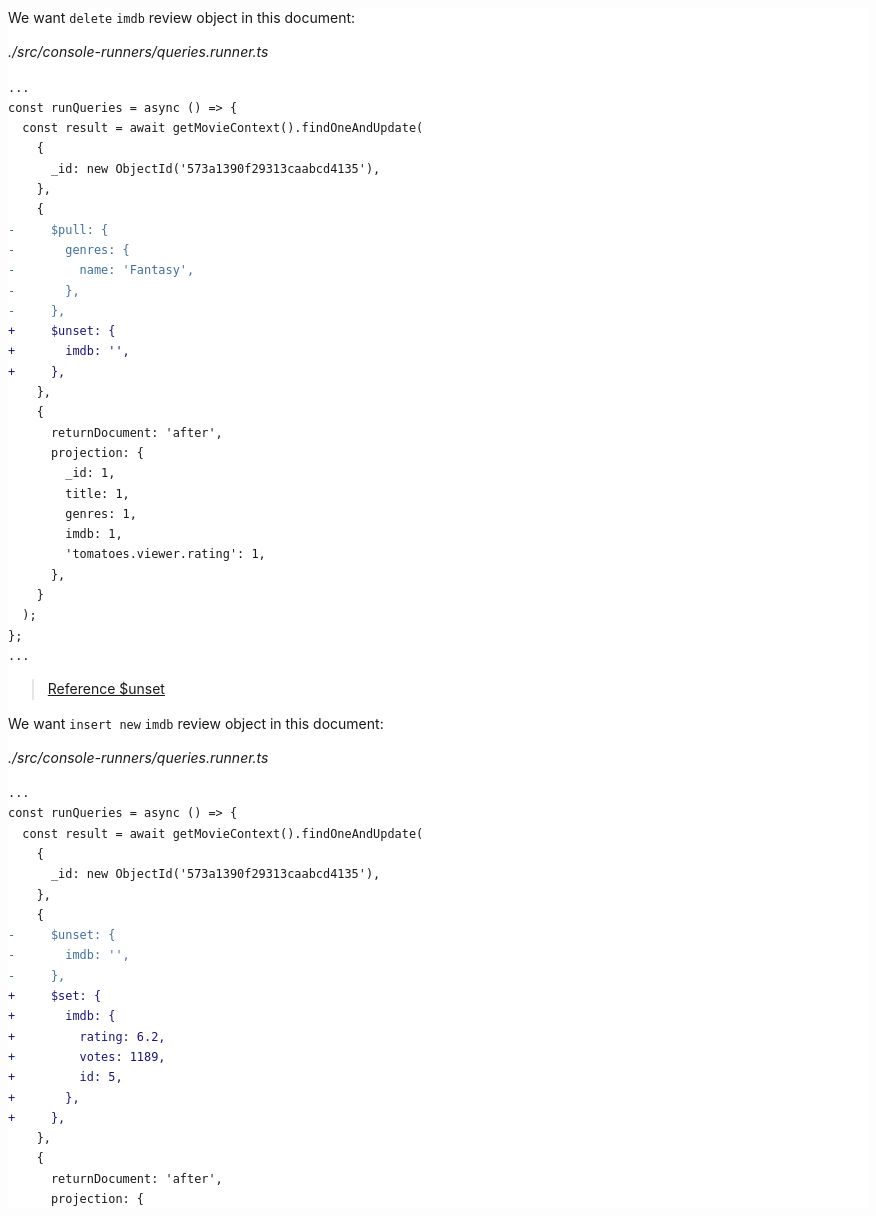 ```diff
```

We want `delete` `imdb` review object in this document:

_./src/console-runners/queries.runner.ts_

```diff
...
const runQueries = async () => {
  const result = await getMovieContext().findOneAndUpdate(
    {
      _id: new ObjectId('573a1390f29313caabcd4135'),
    },
    {
-     $pull: {
-       genres: {
-         name: 'Fantasy',
-       },
-     },
+     $unset: {
+       imdb: '',
+     },
    },
    {
      returnDocument: 'after',
      projection: {
        _id: 1,
        title: 1,
        genres: 1,
        imdb: 1,
        'tomatoes.viewer.rating': 1,
      },
    }
  );
};
...
```

> [Reference $unset](https://docs.mongodb.com/manual/reference/operator/update/unset/#mongodb-update-up.-unset)

We want `insert new` `imdb` review object in this document:

_./src/console-runners/queries.runner.ts_

```diff
...
const runQueries = async () => {
  const result = await getMovieContext().findOneAndUpdate(
    {
      _id: new ObjectId('573a1390f29313caabcd4135'),
    },
    {
-     $unset: {
-       imdb: '',
-     },
+     $set: {
+       imdb: {
+         rating: 6.2,
+         votes: 1189,
+         id: 5,
+       },
+     },
    },
    {
      returnDocument: 'after',
      projection: {
```